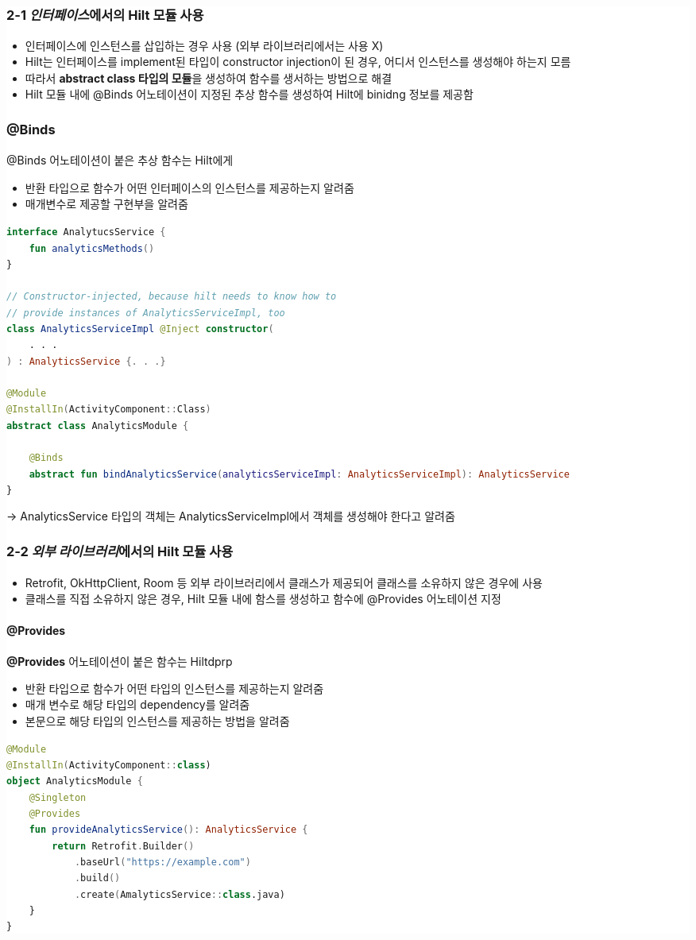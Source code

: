 ### 2-1 *인터페이스*에서의 Hilt 모듈 사용
- 인터페이스에 인스턴스를 삽입하는 경우 사용 (외부 라이브러리에서는 사용 X)
- Hilt는 인터페이스를 implement된 타입이 constructor injection이 된 경우, 어디서 인스턴스를 생성해야 하는지 모름
- 따라서 **abstract class 타입의 모듈**을 생성하여 함수를 생서하는 방법으로 해결
- Hilt 모듈 내에 @Binds 어노테이션이 지정된 추상 함수를 생성하여 Hilt에 binidng 정보를 제공함

### **@Binds**

@Binds 어노테이션이 붙은 추상 함수는 Hilt에게  
- 반환 타입으로 함수가 어떤 인터페이스의 인스턴스를 제공하는지 알려줌
- 매개변수로 제공할 구현부을 알려줌

```Kotlin
interface AnalytucsService {
    fun analyticsMethods()
}

// Constructor-injected, because hilt needs to know how to
// provide instances of AnalyticsServiceImpl, too
class AnalyticsServiceImpl @Inject constructor(
    . . .
) : AnalyticsService {. . .}

@Module
@InstallIn(ActivityComponent::Class)
abstract class AnalyticsModule {

    @Binds
    abstract fun bindAnalyticsService(analyticsServiceImpl: AnalyticsServiceImpl): AnalyticsService
}
````
-> AnalyticsService 타입의 객체는 AnalyticsServiceImpl에서 객체를 생성해야 한다고 알려줌

### 2-2 *외부 라이브러리*에서의 Hilt 모듈 사용
- Retrofit, OkHttpClient, Room 등 외부 라이브러리에서 클래스가 제공되어 클래스를 소유하지 않은 경우에 사용
- 클래스를 직접 소유하지 않은 경우, Hilt 모듈 내에 함스를 생성하고 함수에 @Provides 어노테이션 지정

#### **@Provides**
**@Provides** 어노테이션이 붙은 함수는 Hiltdprp
- 반환 타입으로 함수가 어떤 타입의 인스턴스를 제공하는지 알려줌
- 매개 변수로 해당 타입의 dependency를 알려줌
- 본문으로 해당 타입의 인스턴스를 제공하는 방법을 알려줌
```Kotlin
@Module
@InstallIn(ActivityComponent::class)
object AnalyticsModule {
    @Singleton
    @Provides
    fun provideAnalyticsService(): AnalyticsService {
        return Retrofit.Builder()
            .baseUrl("https://example.com")
            .build()
            .create(AmalyticsService::class.java)
    }
}
```

